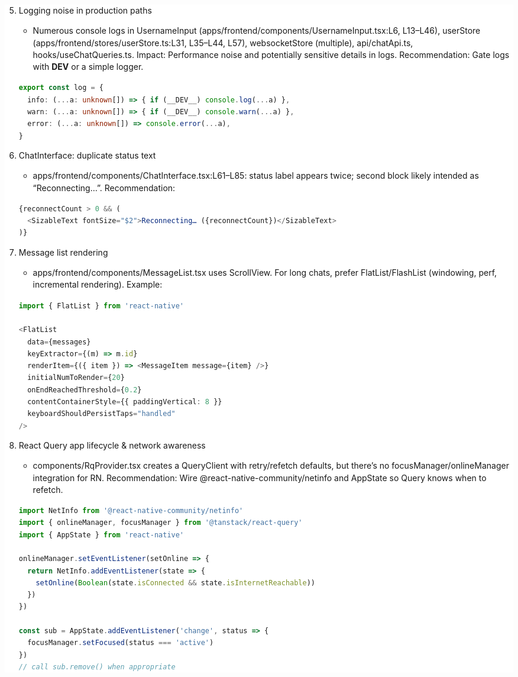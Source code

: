 5) Logging noise in production paths
   - Numerous console logs in UsernameInput (apps/frontend/components/UsernameInput.tsx:L6, L13–L46), userStore (apps/frontend/stores/userStore.ts:L31, L35–L44, L57), websocketStore (multiple), api/chatApi.ts, hooks/useChatQueries.ts.
   Impact: Performance noise and potentially sensitive details in logs.
   Recommendation: Gate logs with __DEV__ or a simple logger.
   ```ts path=null start=null
   export const log = {
     info: (...a: unknown[]) => { if (__DEV__) console.log(...a) },
     warn: (...a: unknown[]) => { if (__DEV__) console.warn(...a) },
     error: (...a: unknown[]) => console.error(...a),
   }
   ```

6) ChatInterface: duplicate status text
   - apps/frontend/components/ChatInterface.tsx:L61–L85: status label appears twice; second block likely intended as “Reconnecting…”.
   Recommendation:
   ```ts path=null start=null
   {reconnectCount > 0 && (
     <SizableText fontSize="$2">Reconnecting… ({reconnectCount})</SizableText>
   )}
   ```

7) Message list rendering
   - apps/frontend/components/MessageList.tsx uses ScrollView. For long chats, prefer FlatList/FlashList (windowing, perf, incremental rendering).
   Example:
   ```ts path=null start=null
   import { FlatList } from 'react-native'

   <FlatList
     data={messages}
     keyExtractor={(m) => m.id}
     renderItem={({ item }) => <MessageItem message={item} />}
     initialNumToRender={20}
     onEndReachedThreshold={0.2}
     contentContainerStyle={{ paddingVertical: 8 }}
     keyboardShouldPersistTaps="handled"
   />
   ```

8) React Query app lifecycle & network awareness
   - components/RqProvider.tsx creates a QueryClient with retry/refetch defaults, but there’s no focusManager/onlineManager integration for RN.
   Recommendation: Wire @react-native-community/netinfo and AppState so Query knows when to refetch.
   ```ts path=null start=null
   import NetInfo from '@react-native-community/netinfo'
   import { onlineManager, focusManager } from '@tanstack/react-query'
   import { AppState } from 'react-native'

   onlineManager.setEventListener(setOnline => {
     return NetInfo.addEventListener(state => {
       setOnline(Boolean(state.isConnected && state.isInternetReachable))
     })
   })

   const sub = AppState.addEventListener('change', status => {
     focusManager.setFocused(status === 'active')
   })
   // call sub.remove() when appropriate
   ```

